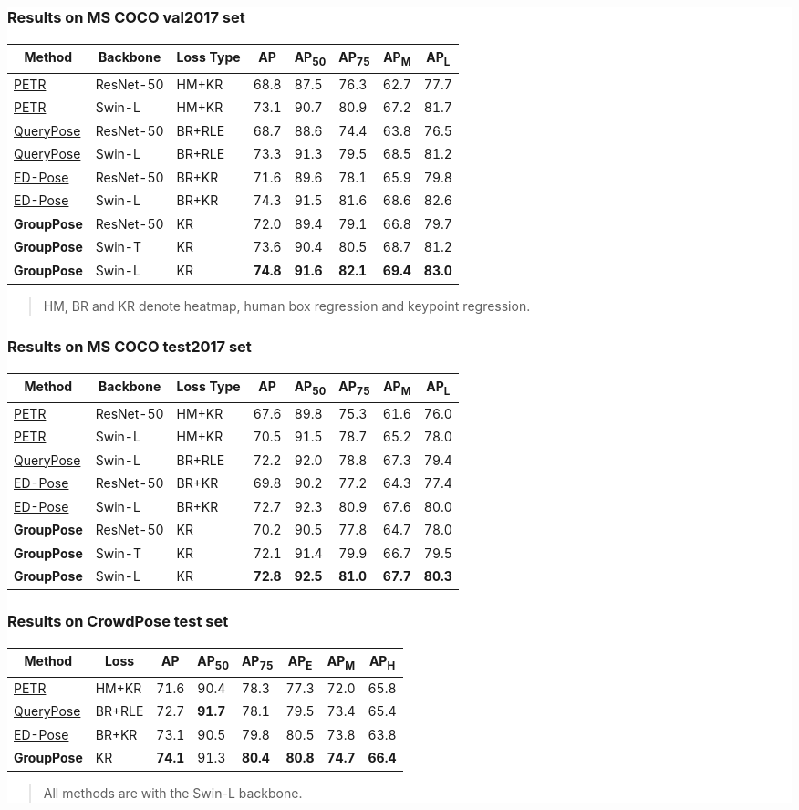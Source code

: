 ### Results on MS COCO val2017 set
| Method                             | Backbone  | Loss Type   | AP          | AP<sub>50</sub>   | AP<sub>75</sub>   | AP<sub>M</sub>    | AP<sub>L</sub>    |
|------------------------------------|-----------|--------|-------------|-------------|-------------|-------------|-------------|
| [PETR](http://openaccess.thecvf.com/content/CVPR2022/html/Shi_End-to-End_Multi-Person_Pose_Estimation_With_Transformers_CVPR_2022_paper.html)             | ResNet-50 | HM+KR  | 68.8    |  87.5     | 76.3    | 62.7     |  77.7     |
| [PETR](http://openaccess.thecvf.com/content/CVPR2022/html/Shi_End-to-End_Multi-Person_Pose_Estimation_With_Transformers_CVPR_2022_paper.html)             | Swin-L    | HM+KR  | 73.1     |  90.7     | 80.9    |  67.2     |  81.7     |
| [QueryPose](https://arxiv.org/abs/2212.07855) | ResNet-50 | BR+RLE | 68.7     |  88.6     |  74.4    | 63.8     | 76.5    |
| [QueryPose](https://arxiv.org/abs/2212.07855) | Swin-L    | BR+RLE | 73.3     |  91.3     |  79.5     |  68.5     |  81.2     |
| [ED-Pose](https://arxiv.org/abs/2302.01593)    | ResNet-50 | BR+KR  | 71.6     |  89.6     |  78.1     |  65.9     |  79.8     |
| [ED-Pose](https://arxiv.org/abs/2302.01593)    | Swin-L    | BR+KR  | 74.3    |  91.5     |  81.6     |  68.6     |  82.6     |
| **GroupPose**                          | ResNet-50 | KR     |  72.0     |  89.4     |  79.1     |  66.8     |  79.7     |
| **GroupPose**                          | Swin-T    | KR     |  73.6     |  90.4     |  80.5     |  68.7     |  81.2     |
| **GroupPose**                          | Swin-L    | KR     | **74.8** | **91.6**  | **82.1**  | **69.4**  | **83.0**  |
> HM, BR and KR denote heatmap, human box regression and keypoint regression.


### Results on MS COCO test2017 set
| Method                             | Backbone  | Loss Type   | AP          | AP<sub>50</sub>   | AP<sub>75</sub>   | AP<sub>M</sub>    | AP<sub>L</sub>    |
|------------------------------------|-----------|--------|-------------|-------------|-------------|-------------|-------------|
| [PETR](http://openaccess.thecvf.com/content/CVPR2022/html/Shi_End-to-End_Multi-Person_Pose_Estimation_With_Transformers_CVPR_2022_paper.html)             | ResNet-50 | HM+KR  |  67.6     |  89.8     |  75.3     |  61.6     |  76.0     |
| [PETR](http://openaccess.thecvf.com/content/CVPR2022/html/Shi_End-to-End_Multi-Person_Pose_Estimation_With_Transformers_CVPR_2022_paper.html)             | Swin-L    | HM+KR  |  70.5     |  91.5     |  78.7     |  65.2     |  78.0     |
| [QueryPose](https://arxiv.org/abs/2212.07855) | Swin-L    | BR+RLE |  72.2     |  92.0     |  78.8     |  67.3     |  79.4     |
| [ED-Pose](https://arxiv.org/abs/2302.01593)    | ResNet-50 | BR+KR  |  69.8     |  90.2     |  77.2     |  64.3     |  77.4     |
| [ED-Pose](https://arxiv.org/abs/2302.01593)    | Swin-L    | BR+KR  |  72.7     |  92.3     |  80.9     |  67.6     |  80.0     |
| **GroupPose**                          | ResNet-50 | KR     |  70.2     |  90.5     |  77.8     |  64.7     |  78.0     |
| **GroupPose**                          | Swin-T    | KR     |  72.1     |  91.4     |  79.9     |  66.7     |  79.5     |
| **GroupPose**                          | Swin-L    | KR     | **72.8**  | **92.5**  | **81.0**  | **67.7**  | **80.3**  |


### Results on CrowdPose test set

| Method                             | Loss   | AP          | AP<sub>50</sub>   | AP<sub>75</sub>   | AP<sub>E</sub>    | AP<sub>M</sub>    | AP<sub>H</sub>    |
|------------------------------------|--------|-------------|-------------|-------------|-------------|-------------|-------------|
| [PETR](http://openaccess.thecvf.com/content/CVPR2022/html/Shi_End-to-End_Multi-Person_Pose_Estimation_With_Transformers_CVPR_2022_paper.html)              | HM+KR  |  71.6     |  90.4     |  78.3     |  77.3     |  72.0     |  65.8  |
| [QueryPose](https://arxiv.org/abs/2212.07855) | BR+RLE |  72.7     | **91.7**  |  78.1     |  79.5     |  73.4     |  65.4     |
| [ED-Pose](https://arxiv.org/abs/2302.01593)    | BR+KR  |  73.1     |  90.5     |  79.8     |  80.5     |  73.8     |  63.8     |
| **GroupPose**                          | KR     | **74.1**  |  91.3     | **80.4**  | **80.8**  | **74.7**  |  **66.4**     |
> All methods are with the Swin-L backbone.
